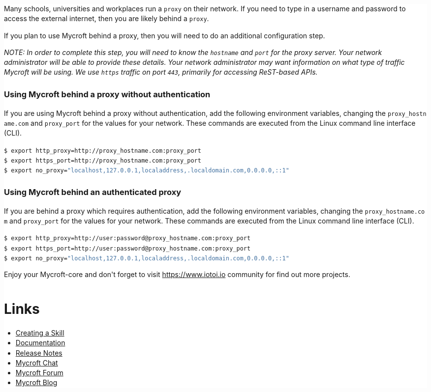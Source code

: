Many schools, universities and workplaces run a `proxy` on their network. If you need to type in a username and password to access the external internet, then you are likely behind a `proxy`.

If you plan to use Mycroft behind a proxy, then you will need to do an additional configuration step.

_NOTE: In order to complete this step, you will need to know the `hostname` and `port` for the proxy server. Your network administrator will be able to provide these details. Your network administrator may want information on what type of traffic Mycroft will be using. We use `https` traffic on port `443`, primarily for accessing ReST-based APIs._

### Using Mycroft behind a proxy without authentication

If you are using Mycroft behind a proxy without authentication, add the following environment variables, changing the `proxy_hostname.com` and `proxy_port` for the values for your network. These commands are executed from the Linux command line interface (CLI).

```bash
$ export http_proxy=http://proxy_hostname.com:proxy_port
$ export https_port=http://proxy_hostname.com:proxy_port
$ export no_proxy="localhost,127.0.0.1,localaddress,.localdomain.com,0.0.0.0,::1"
```

### Using Mycroft behind an authenticated proxy

If  you are behind a proxy which requires authentication, add the following environment variables, changing the `proxy_hostname.com` and `proxy_port` for the values for your network. These commands are executed from the Linux command line interface (CLI).

```bash
$ export http_proxy=http://user:password@proxy_hostname.com:proxy_port
$ export https_port=http://user:password@proxy_hostname.com:proxy_port
$ export no_proxy="localhost,127.0.0.1,localaddress,.localdomain.com,0.0.0.0,::1"
```

Enjoy your Mycroft-core and don't forget to visit https://www.iotoi.io community for find out more projects.

# Links
* [Creating a Skill](https://docs.mycroft.ai/skill.creation)
* [Documentation](https://docs.mycroft.ai)
* [Release Notes](https://github.com/MycroftAI/mycroft-core/releases)
* [Mycroft Chat](https://chat.mycroft.ai)
* [Mycroft Forum](https://community.mycroft.ai)
* [Mycroft Blog](https://mycroft.ai/blog)